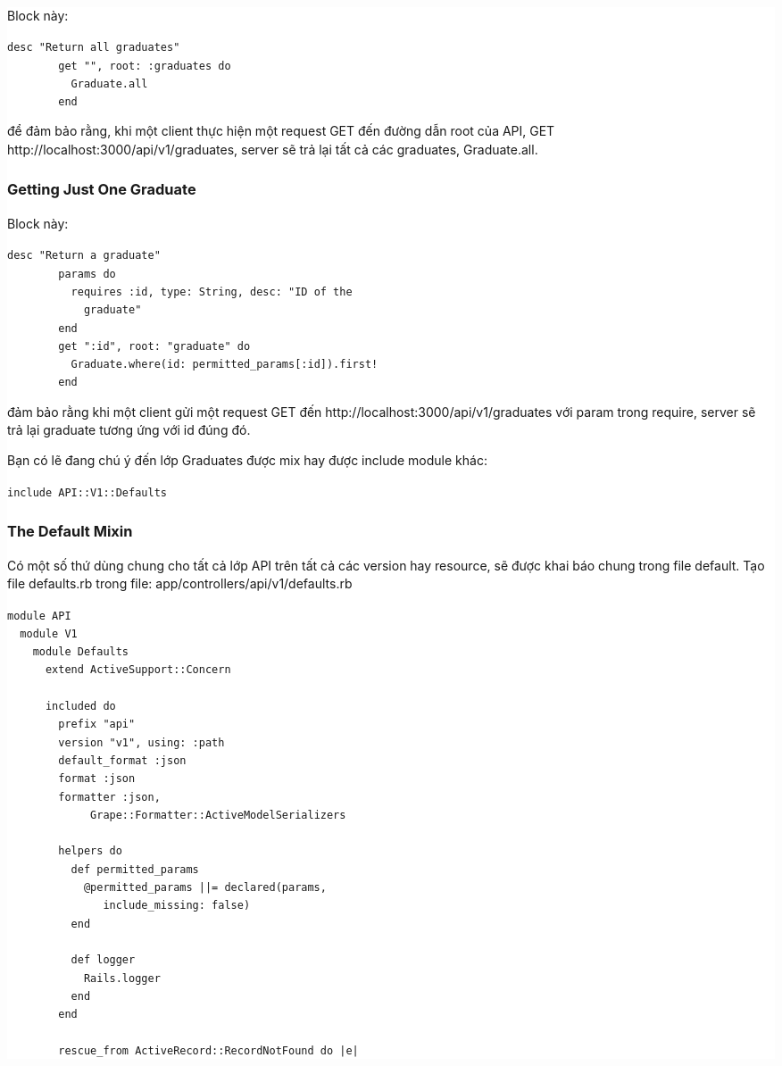 Block này:

```
desc "Return all graduates"
        get "", root: :graduates do
          Graduate.all
        end
```

để đảm bảo rằng, khi một client thực hiện một request GET đến đường dẫn root của API, GET http://localhost:3000/api/v1/graduates, server sẽ trả lại tất cả các graduates, Graduate.all.

### Getting Just One Graduate

Block này:

```
desc "Return a graduate"
        params do
          requires :id, type: String, desc: "ID of the 
            graduate"
        end
        get ":id", root: "graduate" do
          Graduate.where(id: permitted_params[:id]).first!
        end
```

đảm bảo rằng khi một client gửi một request GET đến http://localhost:3000/api/v1/graduates với param trong require, server sẽ trả lại graduate tương ứng với id đúng đó.

Bạn có lẽ đang chú ý đến lớp Graduates được mix hay được include module khác:

```
include API::V1::Defaults
```

### The Default Mixin

Có một số thứ dùng chung cho tất cả lớp API trên tất cả các version hay resource, sẽ được khai báo chung trong file default.
Tạo file defaults.rb trong file: app/controllers/api/v1/defaults.rb

```
module API
  module V1
    module Defaults
      extend ActiveSupport::Concern

      included do
        prefix "api"
        version "v1", using: :path
        default_format :json
        format :json
        formatter :json, 
             Grape::Formatter::ActiveModelSerializers

        helpers do
          def permitted_params
            @permitted_params ||= declared(params, 
               include_missing: false)
          end

          def logger
            Rails.logger
          end
        end

        rescue_from ActiveRecord::RecordNotFound do |e|
```
